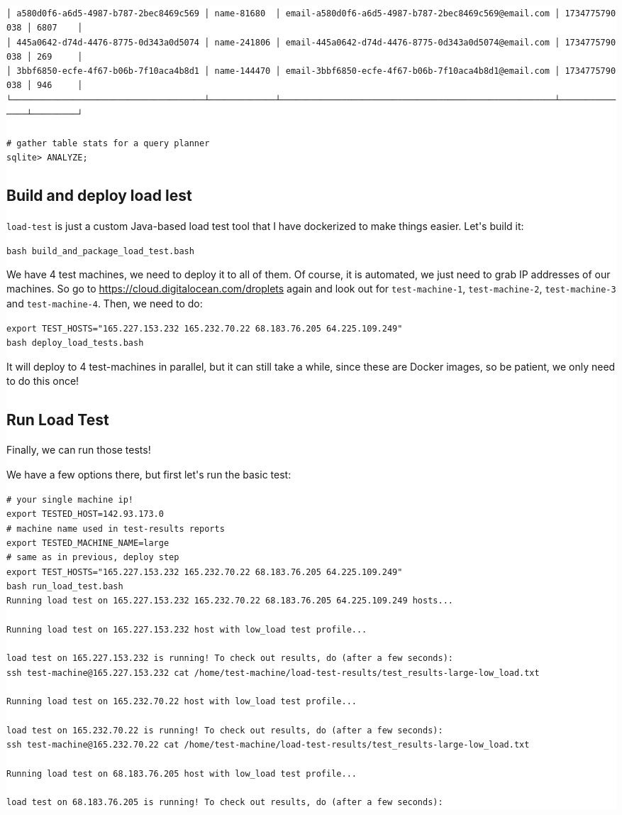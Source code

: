 ```
│ a580d0f6-a6d5-4987-b787-2bec8469c569 │ name-81680  │ email-a580d0f6-a6d5-4987-b787-2bec8469c569@email.com │ 1734775790038 │ 6807    │
│ 445a0642-d74d-4476-8775-0d343a0d5074 │ name-241806 │ email-445a0642-d74d-4476-8775-0d343a0d5074@email.com │ 1734775790038 │ 269     │
│ 3bbf6850-ecfe-4f67-b06b-7f10aca4b8d1 │ name-144470 │ email-3bbf6850-ecfe-4f67-b06b-7f10aca4b8d1@email.com │ 1734775790038 │ 946     │
└──────────────────────────────────────┴─────────────┴──────────────────────────────────────────────────────┴───────────────┴─────────┘

# gather table stats for a query planner
sqlite> ANALYZE;
```
 
## Build and deploy load lest

`load-test` is just a custom Java-based load test tool that I have dockerized to make things easier.
Let's build it:
```
bash build_and_package_load_test.bash
```

We have 4 test machines, we need to deploy it to all of them. Of course, it is automated, we just need to grab IP addresses of our machines.
So go to https://cloud.digitalocean.com/droplets again and look out for `test-machine-1`, `test-machine-2`, `test-machine-3` and `test-machine-4`. 
Then, we need to do:
```
export TEST_HOSTS="165.227.153.232 165.232.70.22 68.183.76.205 64.225.109.249"
bash deploy_load_tests.bash
```

It will deploy to 4 test-machines in parallel, but it can still take a while, since these are Docker images, so be patient, we only need to do this once!

## Run Load Test

Finally, we can run those tests!

We have a few options there, but first let's run the basic test:
```
# your single machine ip!
export TESTED_HOST=142.93.173.0
# machine name used in test-results reports
export TESTED_MACHINE_NAME=large
# same as in previous, deploy step
export TEST_HOSTS="165.227.153.232 165.232.70.22 68.183.76.205 64.225.109.249"
bash run_load_test.bash
Running load test on 165.227.153.232 165.232.70.22 68.183.76.205 64.225.109.249 hosts...

Running load test on 165.227.153.232 host with low_load test profile...

load test on 165.227.153.232 is running! To check out results, do (after a few seconds):
ssh test-machine@165.227.153.232 cat /home/test-machine/load-test-results/test_results-large-low_load.txt

Running load test on 165.232.70.22 host with low_load test profile...

load test on 165.232.70.22 is running! To check out results, do (after a few seconds):
ssh test-machine@165.232.70.22 cat /home/test-machine/load-test-results/test_results-large-low_load.txt

Running load test on 68.183.76.205 host with low_load test profile...

load test on 68.183.76.205 is running! To check out results, do (after a few seconds):
```